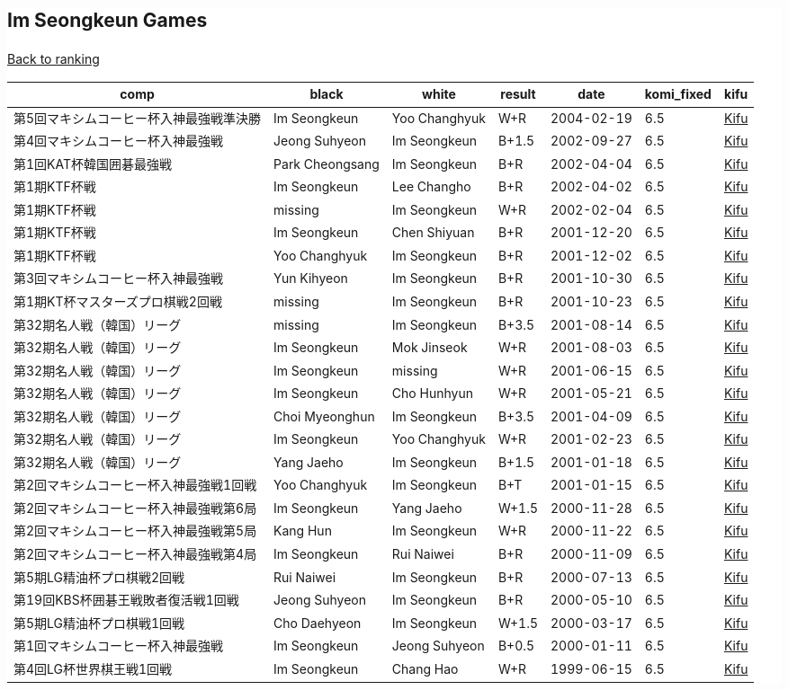## Im Seongkeun Games

[Back to ranking](../../index.md)




| **comp** | **black** | **white** | **result** | **date** | **komi_fixed** | **kifu** | 
| --- | --- | --- | --- | --- | --- | --- |
| 第5回マキシムコーヒー杯入神最強戦準決勝 | Im Seongkeun | Yoo Changhyuk | W+R | 2004-02-19 | 6.5 | [Kifu](https://kifudepot.net/kifucontents.php?id=Ue6oP9Z%2BI7%2FPD9s7swzr7Q%3D%3D) | 
| 第4回マキシムコーヒー杯入神最強戦 | Jeong Suhyeon | Im Seongkeun | B+1.5 | 2002-09-27 | 6.5 | [Kifu](https://kifudepot.net/kifucontents.php?id=8bYFIBD1WQWigysf3V8BtQ%3D%3D) | 
| 第1回KAT杯韓国囲碁最強戦 | Park Cheongsang | Im Seongkeun | B+R | 2002-04-04 | 6.5 | [Kifu](https://kifudepot.net/kifucontents.php?id=E5fERrWIDpjiPFLMdnJ59Q%3D%3D) | 
| 第1期KTF杯戦 | Im Seongkeun | Lee Changho | B+R | 2002-04-02 | 6.5 | [Kifu](https://kifudepot.net/kifucontents.php?id=esiTuwGHau%2BKL2saDZdyGQ%3D%3D) | 
| 第1期KTF杯戦 | missing | Im Seongkeun | W+R | 2002-02-04 | 6.5 | [Kifu](https://kifudepot.net/kifucontents.php?id=MhNvvxybZGTcRVlFZ3vYzQ%3D%3D) | 
| 第1期KTF杯戦 | Im Seongkeun | Chen Shiyuan | B+R | 2001-12-20 | 6.5 | [Kifu](https://kifudepot.net/kifucontents.php?id=FX3C3NAj%2FoBmNUfHtg2vxg%3D%3D) | 
| 第1期KTF杯戦 | Yoo Changhyuk | Im Seongkeun | B+R | 2001-12-02 | 6.5 | [Kifu](https://kifudepot.net/kifucontents.php?id=VLMRIV0uzsdCQ31xR0Mxww%3D%3D) | 
| 第3回マキシムコーヒー杯入神最強戦 | Yun Kihyeon | Im Seongkeun | B+R | 2001-10-30 | 6.5 | [Kifu](https://kifudepot.net/kifucontents.php?id=a1EQdGNoHqs5TZ7Q4%2FiGHw%3D%3D) | 
| 第1期KT杯マスターズプロ棋戦2回戦 | missing | Im Seongkeun | B+R | 2001-10-23 | 6.5 | [Kifu](https://kifudepot.net/kifucontents.php?id=mOik2mH%2BJeeO0UKXPZTTVA%3D%3D) | 
| 第32期名人戦（韓国）リーグ | missing | Im Seongkeun | B+3.5 | 2001-08-14 | 6.5 | [Kifu](https://kifudepot.net/kifucontents.php?id=ibmh4UU5ihLJjdg%2FhCJ%2Bag%3D%3D) | 
| 第32期名人戦（韓国）リーグ | Im Seongkeun | Mok Jinseok | W+R | 2001-08-03 | 6.5 | [Kifu](https://kifudepot.net/kifucontents.php?id=CsMGBTmJb5gqg3hlkiI4uw%3D%3D) | 
| 第32期名人戦（韓国）リーグ | Im Seongkeun | missing | W+R | 2001-06-15 | 6.5 | [Kifu](https://kifudepot.net/kifucontents.php?id=%2B7gax3Oxs2X3DxPIGDbDEA%3D%3D) | 
| 第32期名人戦（韓国）リーグ | Im Seongkeun | Cho Hunhyun | W+R | 2001-05-21 | 6.5 | [Kifu](https://kifudepot.net/kifucontents.php?id=5XCkSv1XN%2BlRfoDyZy16nA%3D%3D) | 
| 第32期名人戦（韓国）リーグ | Choi Myeonghun | Im Seongkeun | B+3.5 | 2001-04-09 | 6.5 | [Kifu](https://kifudepot.net/kifucontents.php?id=StV2n4%2FRFqEUsNWMkUE0OA%3D%3D) | 
| 第32期名人戦（韓国）リーグ | Im Seongkeun | Yoo Changhyuk | W+R | 2001-02-23 | 6.5 | [Kifu](https://kifudepot.net/kifucontents.php?id=heCXRy27SZ%2BbzCd9RU1OBg%3D%3D) | 
| 第32期名人戦（韓国）リーグ | Yang Jaeho | Im Seongkeun | B+1.5 | 2001-01-18 | 6.5 | [Kifu](https://kifudepot.net/kifucontents.php?id=KIpi7eGS65%2BPPTrqqXuIMw%3D%3D) | 
| 第2回マキシムコーヒー杯入神最強戦1回戦 | Yoo Changhyuk | Im Seongkeun | B+T | 2001-01-15 | 6.5 | [Kifu](https://kifudepot.net/kifucontents.php?id=048A%2FFhIyS3fvW6k%2FL99Xg%3D%3D) | 
| 第2回マキシムコーヒー杯入神最強戦第6局 | Im Seongkeun | Yang Jaeho | W+1.5 | 2000-11-28 | 6.5 | [Kifu](https://kifudepot.net/kifucontents.php?id=LN8SUrWbHFvBEwY%2BuzGZeQ%3D%3D) | 
| 第2回マキシムコーヒー杯入神最強戦第5局 | Kang Hun | Im Seongkeun | W+R | 2000-11-22 | 6.5 | [Kifu](https://kifudepot.net/kifucontents.php?id=%2FSrSLAubFo%2BMLyBovwpVeA%3D%3D) | 
| 第2回マキシムコーヒー杯入神最強戦第4局 | Im Seongkeun | Rui Naiwei | B+R | 2000-11-09 | 6.5 | [Kifu](https://kifudepot.net/kifucontents.php?id=NR0PmS9Q9LJ66GWf3Ow6%2BQ%3D%3D) | 
| 第5期LG精油杯プロ棋戦2回戦 | Rui Naiwei | Im Seongkeun | B+R | 2000-07-13 | 6.5 | [Kifu](https://kifudepot.net/kifucontents.php?id=HgTJE1Vf17hLz0wWSNB0XA%3D%3D) | 
| 第19回KBS杯囲碁王戦敗者復活戦1回戦 | Jeong Suhyeon | Im Seongkeun | B+R | 2000-05-10 | 6.5 | [Kifu](https://kifudepot.net/kifucontents.php?id=h14eY9APjUtpeMQHtj67ng%3D%3D) | 
| 第5期LG精油杯プロ棋戦1回戦 | Cho Daehyeon | Im Seongkeun | W+1.5 | 2000-03-17 | 6.5 | [Kifu](https://kifudepot.net/kifucontents.php?id=PRNS7nuCi78JVWMaDkzQZA%3D%3D) | 
| 第1回マキシムコーヒー杯入神最強戦 | Im Seongkeun | Jeong Suhyeon | B+0.5 | 2000-01-11 | 6.5 | [Kifu](https://kifudepot.net/kifucontents.php?id=wC%2BRYJu7jDfDNHsA%2BuZ5Tw%3D%3D) | 
| 第4回LG杯世界棋王戦1回戦 | Im Seongkeun | Chang Hao | W+R | 1999-06-15 | 6.5 | [Kifu](https://kifudepot.net/kifucontents.php?id=W0q5%2BhwT7wo8mvBEw9LpfA%3D%3D) |




